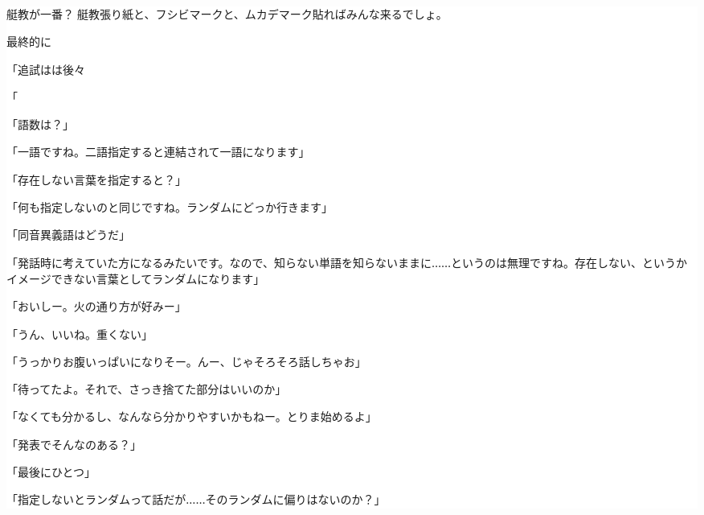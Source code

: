 艇教が一番？
艇教張り紙と、フシビマークと、ムカデマーク貼ればみんな来るでしょ。






最終的に






「追試はは後々



「




「語数は？」

「一語ですね。二語指定すると連結されて一語になります」

「存在しない言葉を指定すると？」

「何も指定しないのと同じですね。ランダムにどっか行きます」

「同音異義語はどうだ」

「発話時に考えていた方になるみたいです。なので、知らない単語を知らないままに……というのは無理ですね。存在しない、というかイメージできない言葉としてランダムになります」










「おいしー。火の通り方が好みー」

「うん、いいね。重くない」

「うっかりお腹いっぱいになりそー。んー、じゃそろそろ話しちゃお」

「待ってたよ。それで、さっき捨てた部分はいいのか」

「なくても分かるし、なんなら分かりやすいかもねー。とりま始めるよ」

「発表でそんなのある？」














「最後にひとつ」

「指定しないとランダムって話だが……そのランダムに偏りはないのか？」



